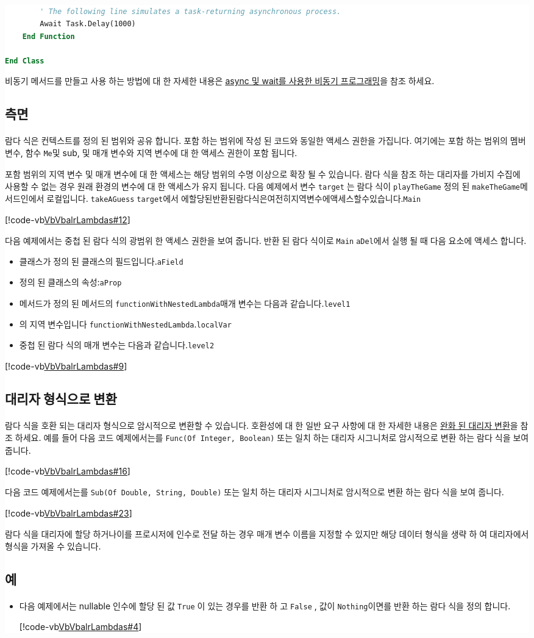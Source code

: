 ```vb  
        ' The following line simulates a task-returning asynchronous process.  
        Await Task.Delay(1000)  
    End Function  
  
End Class  
```  
  
 비동기 메서드를 만들고 사용 하는 방법에 대 한 자세한 내용은 [async 및 wait를 사용한 비동기 프로그래밍](../../../../visual-basic/programming-guide/concepts/async/index.md)을 참조 하세요.  
  
## <a name="context"></a>측면  
 람다 식은 컨텍스트를 정의 된 범위와 공유 합니다. 포함 하는 범위에 작성 된 코드와 동일한 액세스 권한을 가집니다. 여기에는 포함 하는 범위의 멤버 변수, 함수 `Me`및 sub, 및 매개 변수와 지역 변수에 대 한 액세스 권한이 포함 됩니다.  
  
 포함 범위의 지역 변수 및 매개 변수에 대 한 액세스는 해당 범위의 수명 이상으로 확장 될 수 있습니다. 람다 식을 참조 하는 대리자를 가비지 수집에 사용할 수 없는 경우 원래 환경의 변수에 대 한 액세스가 유지 됩니다. 다음 예제에서 변수 `target` 는 람다 식이 `playTheGame` 정의 된 `makeTheGame`메서드인에서 로컬입니다. `takeAGuess` `target`에서 에할당된반환된람다식은여전히지역변수에액세스할수있습니다.`Main`  
  
 [!code-vb[VbVbalrLambdas#12](~/samples/snippets/visualbasic/VS_Snippets_VBCSharp/VbVbalrLambdas/VB/Class6.vb#12)]  
  
 다음 예제에서는 중첩 된 람다 식의 광범위 한 액세스 권한을 보여 줍니다. 반환 된 람다 식이로 `Main` `aDel`에서 실행 될 때 다음 요소에 액세스 합니다.  
  
- 클래스가 정의 된 클래스의 필드입니다.`aField`  
  
- 정의 된 클래스의 속성:`aProp`  
  
- 메서드가 정의 된 메서드의 `functionWithNestedLambda`매개 변수는 다음과 같습니다.`level1`  
  
- 의 지역 변수입니다 `functionWithNestedLambda`.`localVar`  
  
- 중첩 된 람다 식의 매개 변수는 다음과 같습니다.`level2`  
  
 [!code-vb[VbVbalrLambdas#9](~/samples/snippets/visualbasic/VS_Snippets_VBCSharp/VbVbalrLambdas/VB/Class3.vb#9)]  
  
## <a name="converting-to-a-delegate-type"></a>대리자 형식으로 변환  
 람다 식을 호환 되는 대리자 형식으로 암시적으로 변환할 수 있습니다. 호환성에 대 한 일반 요구 사항에 대 한 자세한 내용은 [완화 된 대리자 변환](../../../../visual-basic/programming-guide/language-features/delegates/relaxed-delegate-conversion.md)을 참조 하세요. 예를 들어 다음 코드 예제에서는를 `Func(Of Integer, Boolean)` 또는 일치 하는 대리자 시그니처로 암시적으로 변환 하는 람다 식을 보여 줍니다.  
  
 [!code-vb[VbVbalrLambdas#16](~/samples/snippets/visualbasic/VS_Snippets_VBCSharp/VbVbalrLambdas/VB/Class1.vb#16)]  
  
 다음 코드 예제에서는를 `Sub(Of Double, String, Double)` 또는 일치 하는 대리자 시그니처로 암시적으로 변환 하는 람다 식을 보여 줍니다.  
  
 [!code-vb[VbVbalrLambdas#23](~/samples/snippets/visualbasic/VS_Snippets_VBCSharp/VbVbalrLambdas/VB/class7.vb#23)]  
  
 람다 식을 대리자에 할당 하거나이를 프로시저에 인수로 전달 하는 경우 매개 변수 이름을 지정할 수 있지만 해당 데이터 형식을 생략 하 여 대리자에서 형식을 가져올 수 있습니다.  
  
## <a name="examples"></a>예  
  
- 다음 예제에서는 nullable 인수에 할당 된 값 `True` 이 있는 경우를 반환 하 고 `False` , 값이 `Nothing`이면를 반환 하는 람다 식을 정의 합니다.  
  
     [!code-vb[VbVbalrLambdas#4](~/samples/snippets/visualbasic/VS_Snippets_VBCSharp/VbVbalrLambdas/VB/Class1.vb#4)]  
  